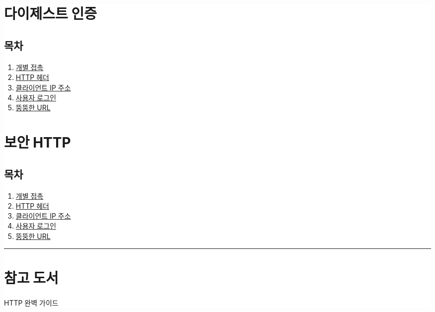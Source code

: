 # 다이제스트 인증

## 목차

1. [개별 접촉](#1-개별-접촉)
2. [HTTP 헤더](#2-HTTP-헤더)
3. [클라이언트 IP 주소](#3-클라이언트-IP-주소)
4. [사용자 로그인](#4-사용자-로그인)
5. [뚱뚱한 URL](#5-뚱뚱한-URL)

# 보안 HTTP

## 목차

1. [개별 접촉](#1-개별-접촉)
2. [HTTP 헤더](#2-HTTP-헤더)
3. [클라이언트 IP 주소](#3-클라이언트-IP-주소)
4. [사용자 로그인](#4-사용자-로그인)
5. [뚱뚱한 URL](#5-뚱뚱한-URL)

---

# 참고 도서

HTTP 완벽 가이드